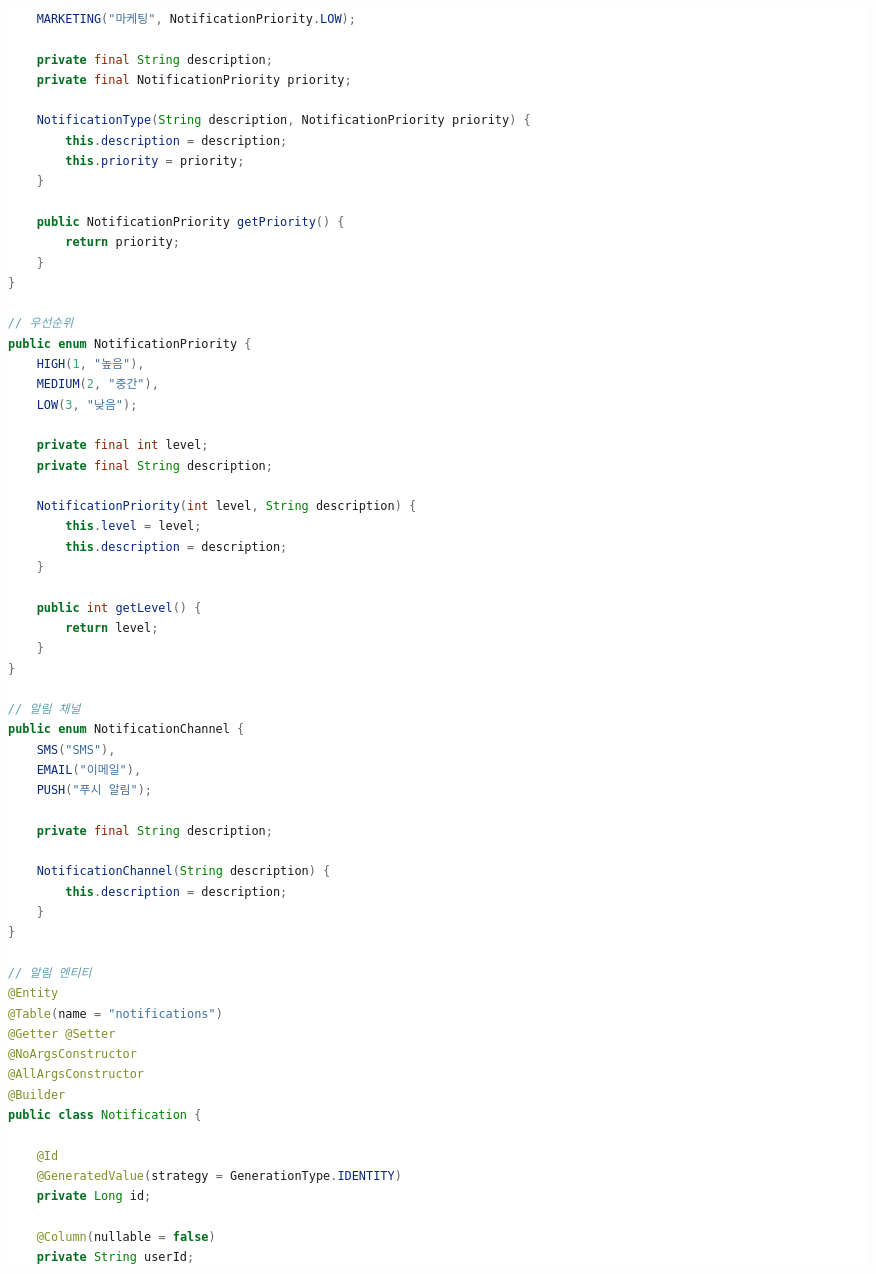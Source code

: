 ```java
    MARKETING("마케팅", NotificationPriority.LOW);

    private final String description;
    private final NotificationPriority priority;

    NotificationType(String description, NotificationPriority priority) {
        this.description = description;
        this.priority = priority;
    }

    public NotificationPriority getPriority() {
        return priority;
    }
}

// 우선순위
public enum NotificationPriority {
    HIGH(1, "높음"),
    MEDIUM(2, "중간"),
    LOW(3, "낮음");

    private final int level;
    private final String description;

    NotificationPriority(int level, String description) {
        this.level = level;
        this.description = description;
    }

    public int getLevel() {
        return level;
    }
}

// 알림 채널
public enum NotificationChannel {
    SMS("SMS"),
    EMAIL("이메일"),
    PUSH("푸시 알림");

    private final String description;

    NotificationChannel(String description) {
        this.description = description;
    }
}

// 알림 엔티티
@Entity
@Table(name = "notifications")
@Getter @Setter
@NoArgsConstructor
@AllArgsConstructor
@Builder
public class Notification {

    @Id
    @GeneratedValue(strategy = GenerationType.IDENTITY)
    private Long id;

    @Column(nullable = false)
    private String userId;

```